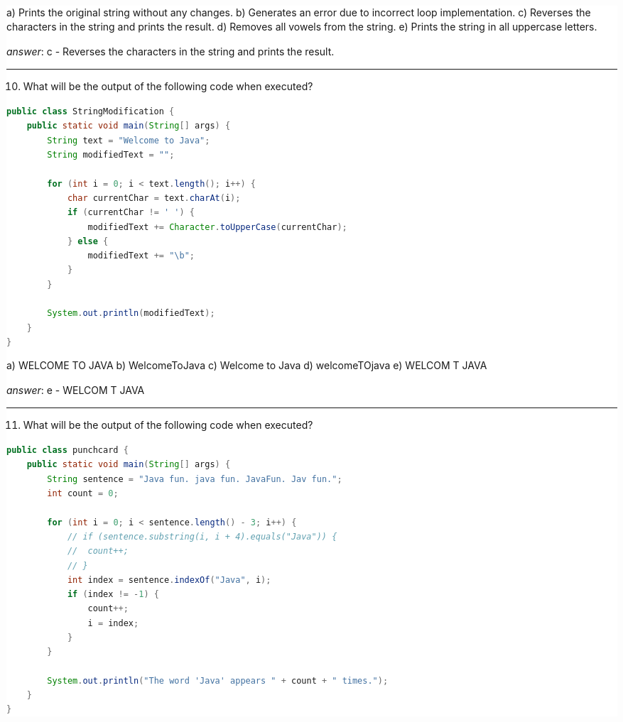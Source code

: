 
a) Prints the original string without any changes.
b) Generates an error due to incorrect loop implementation.
c) Reverses the characters in the string and prints the result.
d) Removes all vowels from the string.
e) Prints the string in all uppercase letters.

_answer_: c - Reverses the characters in the string and prints the result.

---

10. What will be the output of the following code when executed?

```java
public class StringModification {
	public static void main(String[] args) {
		String text = "Welcome to Java";
		String modifiedText = "";

		for (int i = 0; i < text.length(); i++) {
			char currentChar = text.charAt(i);
			if (currentChar != ' ') {
				modifiedText += Character.toUpperCase(currentChar);
			} else {
				modifiedText += "\b";
			}
		}

		System.out.println(modifiedText);
	}
}
```

a) WELCOME TO JAVA
b) WelcomeToJava
c) Welcome to Java
d) welcomeTOjava
e) WELCOM T JAVA

_answer_: e - WELCOM T JAVA

---

11. What will be the output of the following code when executed?

```java
public class punchcard {
	public static void main(String[] args) {
		String sentence = "Java fun. java fun. JavaFun. Jav fun.";
		int count = 0;

		for (int i = 0; i < sentence.length() - 3; i++) {
			// if (sentence.substring(i, i + 4).equals("Java")) {
			// 	count++;
			// }
			int index = sentence.indexOf("Java", i);
			if (index != -1) {
				count++;
				i = index;
			}
		}

		System.out.println("The word 'Java' appears " + count + " times.");
	}
}
```
